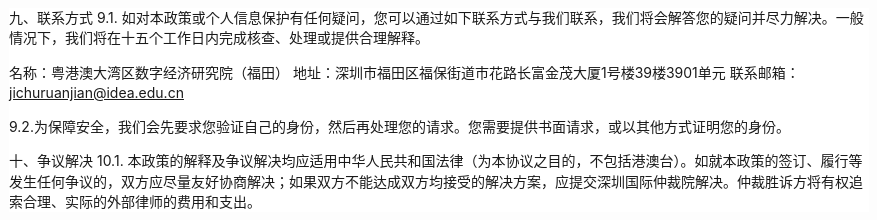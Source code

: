九、联系方式
9.1. 如对本政策或个人信息保护有任何疑问，您可以通过如下联系方式与我们联系，我们将会解答您的疑问并尽力解决。一般情况下，我们将在十五个工作日内完成核查、处理或提供合理解释。

名称：粤港澳大湾区数字经济研究院（福田）
地址：深圳市福田区福保街道市花路长富金茂大厦1号楼39楼3901单元
联系邮箱： jichuruanjian@idea.edu.cn

9.2.为保障安全，我们会先要求您验证自己的身份，然后再处理您的请求。您需要提供书面请求，或以其他方式证明您的身份。

十、争议解决
10.1. 本政策的解释及争议解决均应适用中华人民共和国法律（为本协议之目的，不包括港澳台）。如就本政策的签订、履行等发生任何争议的，双方应尽量友好协商解决；如果双方不能达成双方均接受的解决方案，应提交深圳国际仲裁院解决。仲裁胜诉方将有权追索合理、实际的外部律师的费用和支出。
